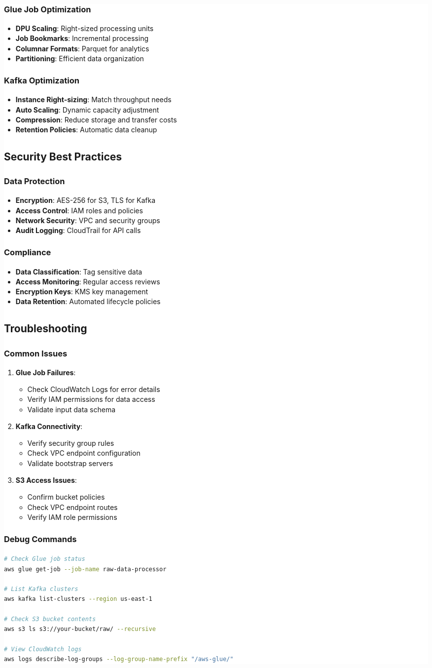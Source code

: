 ### Glue Job Optimization
- **DPU Scaling**: Right-sized processing units
- **Job Bookmarks**: Incremental processing
- **Columnar Formats**: Parquet for analytics
- **Partitioning**: Efficient data organization

### Kafka Optimization
- **Instance Right-sizing**: Match throughput needs
- **Auto Scaling**: Dynamic capacity adjustment
- **Compression**: Reduce storage and transfer costs
- **Retention Policies**: Automatic data cleanup

## Security Best Practices

### Data Protection
- **Encryption**: AES-256 for S3, TLS for Kafka
- **Access Control**: IAM roles and policies
- **Network Security**: VPC and security groups
- **Audit Logging**: CloudTrail for API calls

### Compliance
- **Data Classification**: Tag sensitive data
- **Access Monitoring**: Regular access reviews
- **Encryption Keys**: KMS key management
- **Data Retention**: Automated lifecycle policies

## Troubleshooting

### Common Issues

1. **Glue Job Failures**:
   - Check CloudWatch Logs for error details
   - Verify IAM permissions for data access
   - Validate input data schema

2. **Kafka Connectivity**:
   - Verify security group rules
   - Check VPC endpoint configuration
   - Validate bootstrap servers

3. **S3 Access Issues**:
   - Confirm bucket policies
   - Check VPC endpoint routes
   - Verify IAM role permissions

### Debug Commands

```bash
# Check Glue job status
aws glue get-job --job-name raw-data-processor

# List Kafka clusters
aws kafka list-clusters --region us-east-1

# Check S3 bucket contents
aws s3 ls s3://your-bucket/raw/ --recursive

# View CloudWatch logs
aws logs describe-log-groups --log-group-name-prefix "/aws-glue/"
```
